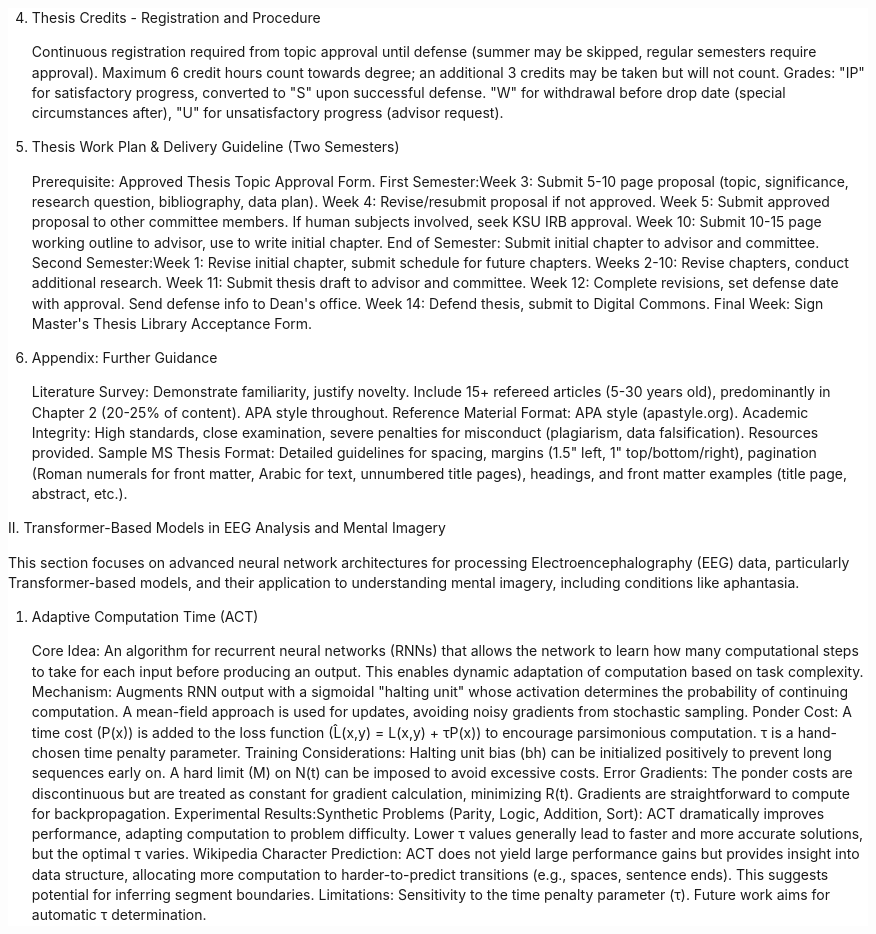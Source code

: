 4. Thesis Credits - Registration and Procedure

    Continuous registration required from topic approval until defense (summer may be skipped, regular semesters require approval).
    Maximum 6 credit hours count towards degree; an additional 3 credits may be taken but will not count.
    Grades: "IP" for satisfactory progress, converted to "S" upon successful defense. "W" for withdrawal before drop date (special circumstances after), "U" for unsatisfactory progress (advisor request).

5. Thesis Work Plan & Delivery Guideline (Two Semesters)

    Prerequisite: Approved Thesis Topic Approval Form.
    First Semester:Week 3: Submit 5-10 page proposal (topic, significance, research question, bibliography, data plan).
    Week 4: Revise/resubmit proposal if not approved.
    Week 5: Submit approved proposal to other committee members. If human subjects involved, seek KSU IRB approval.
    Week 10: Submit 10-15 page working outline to advisor, use to write initial chapter.
    End of Semester: Submit initial chapter to advisor and committee.
    Second Semester:Week 1: Revise initial chapter, submit schedule for future chapters.
    Weeks 2-10: Revise chapters, conduct additional research.
    Week 11: Submit thesis draft to advisor and committee.
    Week 12: Complete revisions, set defense date with approval. Send defense info to Dean's office.
    Week 14: Defend thesis, submit to Digital Commons.
    Final Week: Sign Master's Thesis Library Acceptance Form.

6. Appendix: Further Guidance

    Literature Survey: Demonstrate familiarity, justify novelty. Include 15+ refereed articles (5-30 years old), predominantly in Chapter 2 (20-25% of content). APA style throughout.
    Reference Material Format: APA style (apastyle.org).
    Academic Integrity: High standards, close examination, severe penalties for misconduct (plagiarism, data falsification). Resources provided.
    Sample MS Thesis Format: Detailed guidelines for spacing, margins (1.5" left, 1" top/bottom/right), pagination (Roman numerals for front matter, Arabic for text, unnumbered title pages), headings, and front matter examples (title page, abstract, etc.).

II. Transformer-Based Models in EEG Analysis and Mental Imagery

This section focuses on advanced neural network architectures for processing Electroencephalography (EEG) data, particularly Transformer-based models, and their application to understanding mental imagery, including conditions like aphantasia.
1. Adaptive Computation Time (ACT)

    Core Idea: An algorithm for recurrent neural networks (RNNs) that allows the network to learn how many computational steps to take for each input before producing an output. This enables dynamic adaptation of computation based on task complexity.
    Mechanism: Augments RNN output with a sigmoidal "halting unit" whose activation determines the probability of continuing computation. A mean-field approach is used for updates, avoiding noisy gradients from stochastic sampling.
    Ponder Cost: A time cost (P(x)) is added to the loss function (L̂(x,y) = L(x,y) + τP(x)) to encourage parsimonious computation. τ is a hand-chosen time penalty parameter.
    Training Considerations: Halting unit bias (bh) can be initialized positively to prevent long sequences early on. A hard limit (M) on N(t) can be imposed to avoid excessive costs.
    Error Gradients: The ponder costs are discontinuous but are treated as constant for gradient calculation, minimizing R(t). Gradients are straightforward to compute for backpropagation.
    Experimental Results:Synthetic Problems (Parity, Logic, Addition, Sort): ACT dramatically improves performance, adapting computation to problem difficulty. Lower τ values generally lead to faster and more accurate solutions, but the optimal τ varies.
    Wikipedia Character Prediction: ACT does not yield large performance gains but provides insight into data structure, allocating more computation to harder-to-predict transitions (e.g., spaces, sentence ends). This suggests potential for inferring segment boundaries.
    Limitations: Sensitivity to the time penalty parameter (τ). Future work aims for automatic τ determination.
